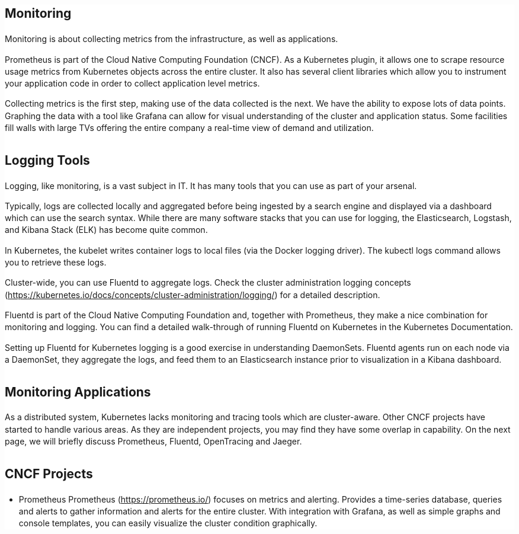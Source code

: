 ## Monitoring

Monitoring is about collecting metrics from the infrastructure, as well as applications.

Prometheus is part of the Cloud Native Computing Foundation (CNCF). As a Kubernetes plugin, it allows one to scrape resource usage metrics from Kubernetes objects across the entire cluster. It also has several client libraries which allow you to instrument your application code in order to collect application level metrics.

Collecting metrics is the first step, making use of the data collected is the next. We have the ability to expose lots of data points. Graphing the data with a tool like Grafana can allow for visual understanding of the cluster and application status. Some facilities fill walls with large TVs offering the entire company a real-time view of demand and utilization.

## Logging Tools

Logging, like monitoring, is a vast subject in IT. It has many tools that you can use as part of your arsenal.

Typically, logs are collected locally and aggregated before being ingested by a search engine and displayed via a dashboard which can use the search syntax. While there are many software stacks that you can use for logging, the Elasticsearch, Logstash, and Kibana Stack (ELK) has become quite common.

In Kubernetes, the kubelet writes container logs to local files (via the Docker logging driver). The kubectl logs command allows you to retrieve these logs.

Cluster-wide, you can use Fluentd to aggregate logs. Check the cluster administration logging concepts (https://kubernetes.io/docs/concepts/cluster-administration/logging/) for a detailed description.

Fluentd is part of the Cloud Native Computing Foundation and, together with Prometheus, they make a nice combination for monitoring and logging. You can find a detailed walk-through of running Fluentd on Kubernetes in the Kubernetes Documentation.

Setting up Fluentd for Kubernetes logging is a good exercise in understanding DaemonSets. Fluentd agents run on each node via a DaemonSet, they aggregate the logs, and feed them to an Elasticsearch instance prior to visualization in a Kibana dashboard.

## Monitoring Applications

As a distributed system, Kubernetes lacks monitoring and tracing tools which are cluster-aware. Other CNCF projects have started to handle various areas. As they are independent projects, you may find they have some overlap in capability. On the next page, we will briefly discuss Prometheus, Fluentd, OpenTracing and Jaeger.

## CNCF Projects

- Prometheus
  Prometheus (https://prometheus.io/) focuses on metrics and alerting. Provides a time-series database, queries and alerts to gather information and alerts for the entire cluster. With integration with Grafana, as well as simple graphs and console templates, you can easily visualize the cluster condition graphically.
